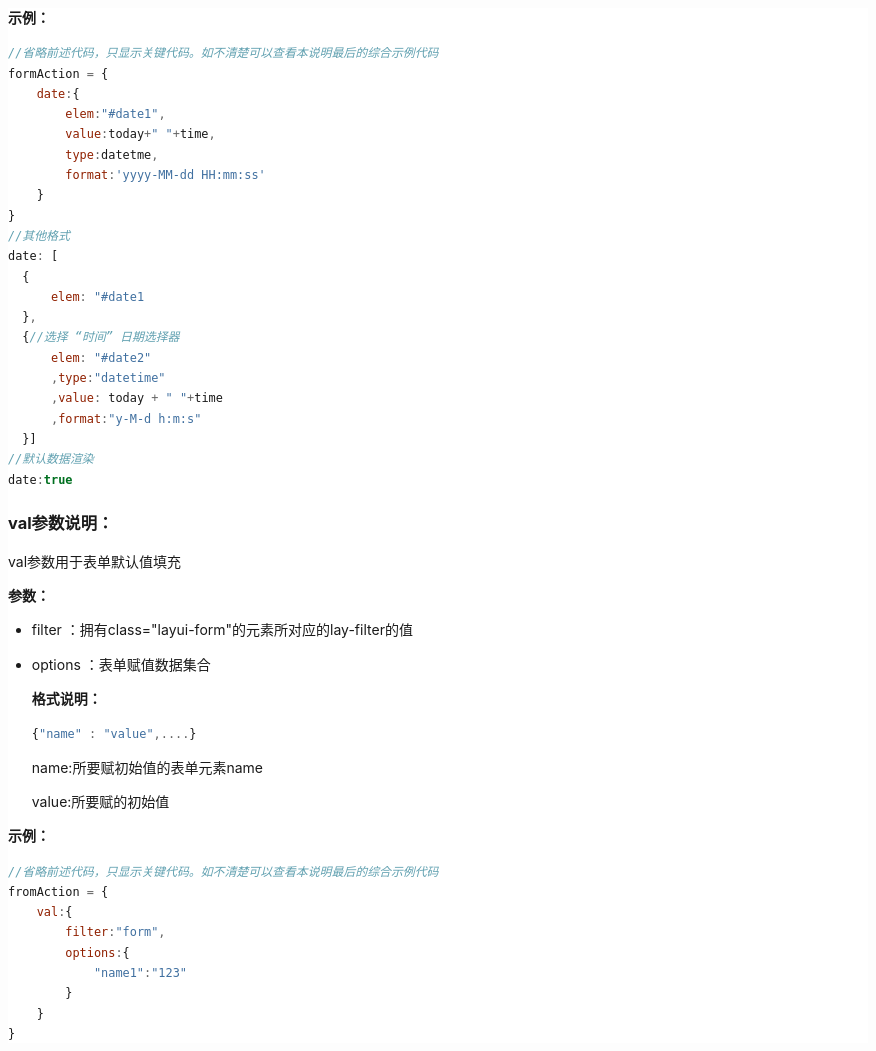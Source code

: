 **示例：**

```javascript
//省略前述代码，只显示关键代码。如不清楚可以查看本说明最后的综合示例代码
formAction = {
    date:{
        elem:"#date1",
        value:today+" "+time,
        type:datetme,
        format:'yyyy-MM-dd HH:mm:ss'
    }
}
//其他格式
date: [
  {
      elem: "#date1
  },
  {//选择 “时间” 日期选择器
      elem: "#date2"
      ,type:"datetime"
      ,value: today + " "+time
      ,format:"y-M-d h:m:s"
  }]
//默认数据渲染
date:true
```

### val参数说明：

val参数用于表单默认值填充

**参数：**

- filter ：拥有class="layui-form"的元素所对应的lay-filter的值

- options ：表单赋值数据集合

  **格式说明：**

  ```javascript
  {"name" : "value",....}
  ```

  name:所要赋初始值的表单元素name

  value:所要赋的初始值

**示例：**

```javascript
//省略前述代码，只显示关键代码。如不清楚可以查看本说明最后的综合示例代码
fromAction = {
    val:{
        filter:"form",
        options:{
            "name1":"123"
        }
    }
}
```
